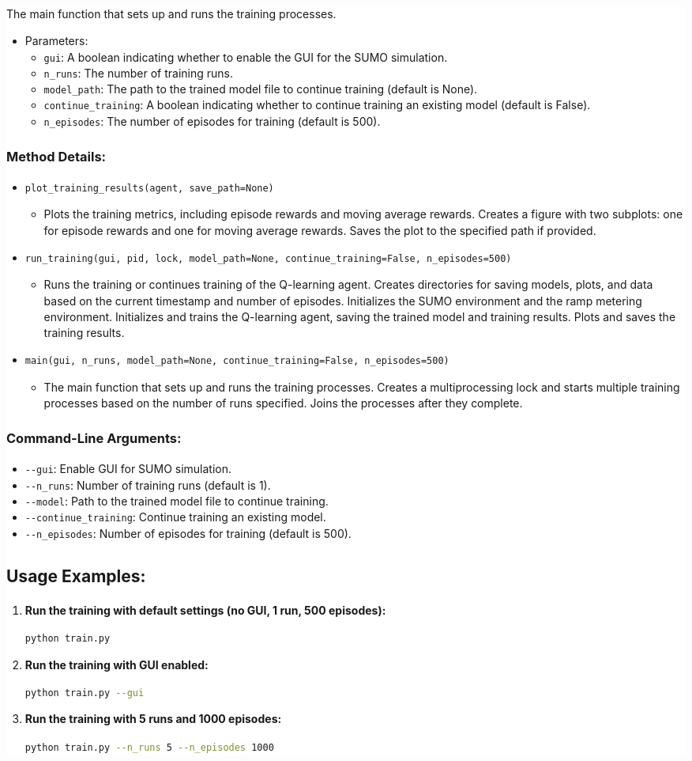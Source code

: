 The main function that sets up and runs the training processes.

- Parameters:
  - `gui`: A boolean indicating whether to enable the GUI for the SUMO simulation.
  - `n_runs`: The number of training runs.
  - `model_path`: The path to the trained model file to continue training (default is None).
  - `continue_training`: A boolean indicating whether to continue training an existing model (default is False).
  - `n_episodes`: The number of episodes for training (default is 500).

### Method Details:

- `plot_training_results(agent, save_path=None)`

  - Plots the training metrics, including episode rewards and moving average rewards. Creates a figure with two subplots: one for episode rewards and one for moving average rewards. Saves the plot to the specified path if provided.

- `run_training(gui, pid, lock, model_path=None, continue_training=False, n_episodes=500)`

  - Runs the training or continues training of the Q-learning agent. Creates directories for saving models, plots, and data based on the current timestamp and number of episodes. Initializes the SUMO environment and the ramp metering environment. Initializes and trains the Q-learning agent, saving the trained model and training results. Plots and saves the training results.

- `main(gui, n_runs, model_path=None, continue_training=False, n_episodes=500)`
  - The main function that sets up and runs the training processes. Creates a multiprocessing lock and starts multiple training processes based on the number of runs specified. Joins the processes after they complete.

### Command-Line Arguments:

- `--gui`: Enable GUI for SUMO simulation.
- `--n_runs`: Number of training runs (default is 1).
- `--model`: Path to the trained model file to continue training.
- `--continue_training`: Continue training an existing model.
- `--n_episodes`: Number of episodes for training (default is 500).

## Usage Examples:

1. **Run the training with default settings (no GUI, 1 run, 500 episodes):**

   ```sh
   python train.py
   ```

2. **Run the training with GUI enabled:**

   ```sh
   python train.py --gui
   ```

3. **Run the training with 5 runs and 1000 episodes:**

   ```sh
   python train.py --n_runs 5 --n_episodes 1000
   ```
